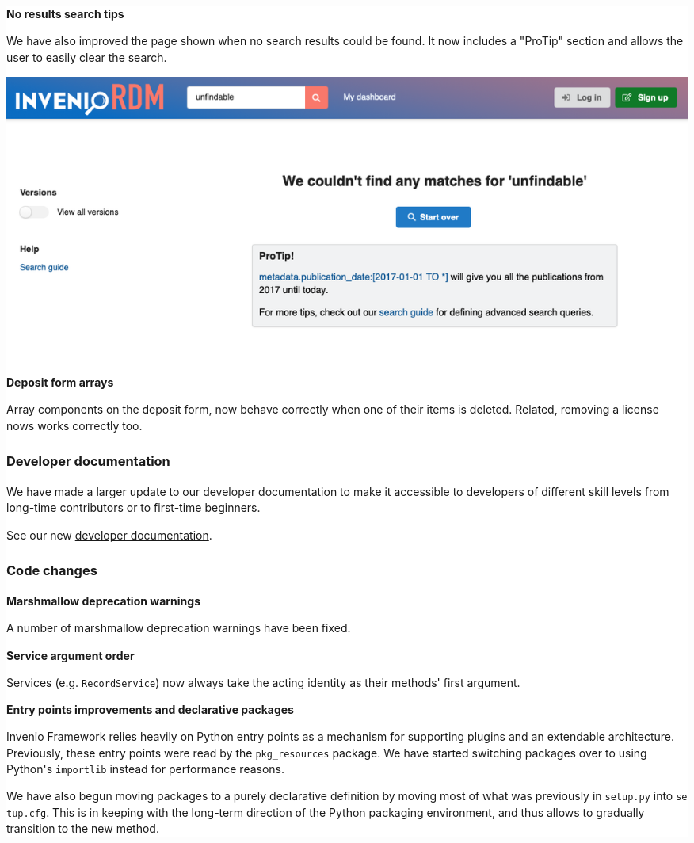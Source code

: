 **No results search tips**

We have also improved the page shown when no search results could be found. It now includes a "ProTip" section and allows the user to easily clear the search.

![A view of an empty search result.](v8.0/no-results.png)

**Deposit form arrays**

Array components on the deposit form, now behave correctly when one of their items is deleted. Related, removing a license nows works correctly too.

### Developer documentation

We have made a larger update to our developer documentation to make it accessible to developers of different skill levels from long-time contributors or to first-time beginners.

See our new [developer documentation](../../develop/index.md).

### Code changes

**Marshmallow deprecation warnings**

A number of marshmallow deprecation warnings have been fixed.

**Service argument order**

Services (e.g. `RecordService`) now always take the acting identity as their methods' first argument.

**Entry points improvements and declarative packages**

Invenio Framework relies heavily on Python entry points as a mechanism for
supporting plugins and an extendable architecture. Previously, these entry
points were read by the ``pkg_resources`` package. We have started switching
packages over to using Python's ``importlib`` instead for performance reasons.

We have also begun moving packages to a purely declarative definition
by moving most of what was previously in ``setup.py`` into ``setup.cfg``.
This is in keeping with the long-term direction of the Python packaging environment,
and thus allows to gradually transition to the new method.

